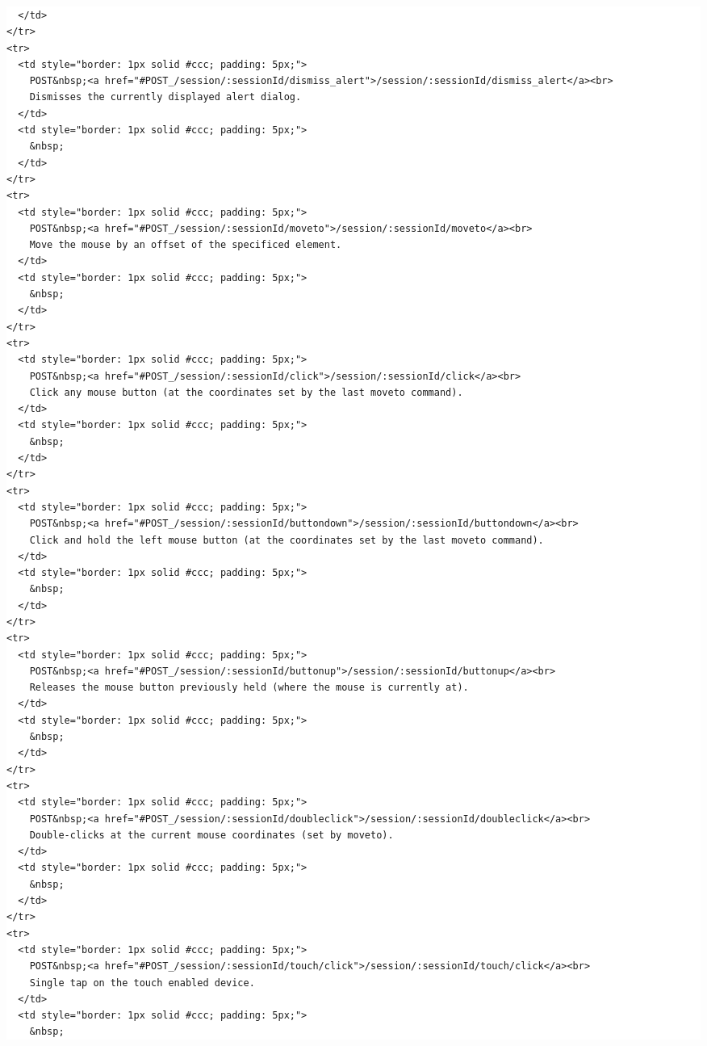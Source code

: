       </td>      
    </tr>
    <tr>
      <td style="border: 1px solid #ccc; padding: 5px;">
        POST&nbsp;<a href="#POST_/session/:sessionId/dismiss_alert">/session/:sessionId/dismiss_alert</a><br>
        Dismisses the currently displayed alert dialog.
      </td>
      <td style="border: 1px solid #ccc; padding: 5px;">
        &nbsp;
      </td>      
    </tr>
    <tr>
      <td style="border: 1px solid #ccc; padding: 5px;">
        POST&nbsp;<a href="#POST_/session/:sessionId/moveto">/session/:sessionId/moveto</a><br>
        Move the mouse by an offset of the specificed element.
      </td>
      <td style="border: 1px solid #ccc; padding: 5px;">
        &nbsp;
      </td>      
    </tr>
    <tr>
      <td style="border: 1px solid #ccc; padding: 5px;">
        POST&nbsp;<a href="#POST_/session/:sessionId/click">/session/:sessionId/click</a><br>
        Click any mouse button (at the coordinates set by the last moveto command).
      </td>
      <td style="border: 1px solid #ccc; padding: 5px;">
        &nbsp;
      </td>      
    </tr>
    <tr>
      <td style="border: 1px solid #ccc; padding: 5px;">
        POST&nbsp;<a href="#POST_/session/:sessionId/buttondown">/session/:sessionId/buttondown</a><br>
        Click and hold the left mouse button (at the coordinates set by the last moveto command).
      </td>
      <td style="border: 1px solid #ccc; padding: 5px;">
        &nbsp;
      </td>      
    </tr>
    <tr>
      <td style="border: 1px solid #ccc; padding: 5px;">
        POST&nbsp;<a href="#POST_/session/:sessionId/buttonup">/session/:sessionId/buttonup</a><br>
        Releases the mouse button previously held (where the mouse is currently at).
      </td>
      <td style="border: 1px solid #ccc; padding: 5px;">
        &nbsp;
      </td>      
    </tr>
    <tr>
      <td style="border: 1px solid #ccc; padding: 5px;">
        POST&nbsp;<a href="#POST_/session/:sessionId/doubleclick">/session/:sessionId/doubleclick</a><br>
        Double-clicks at the current mouse coordinates (set by moveto).
      </td>
      <td style="border: 1px solid #ccc; padding: 5px;">
        &nbsp;
      </td>      
    </tr>
    <tr>
      <td style="border: 1px solid #ccc; padding: 5px;">
        POST&nbsp;<a href="#POST_/session/:sessionId/touch/click">/session/:sessionId/touch/click</a><br>
        Single tap on the touch enabled device.
      </td>
      <td style="border: 1px solid #ccc; padding: 5px;">
        &nbsp;